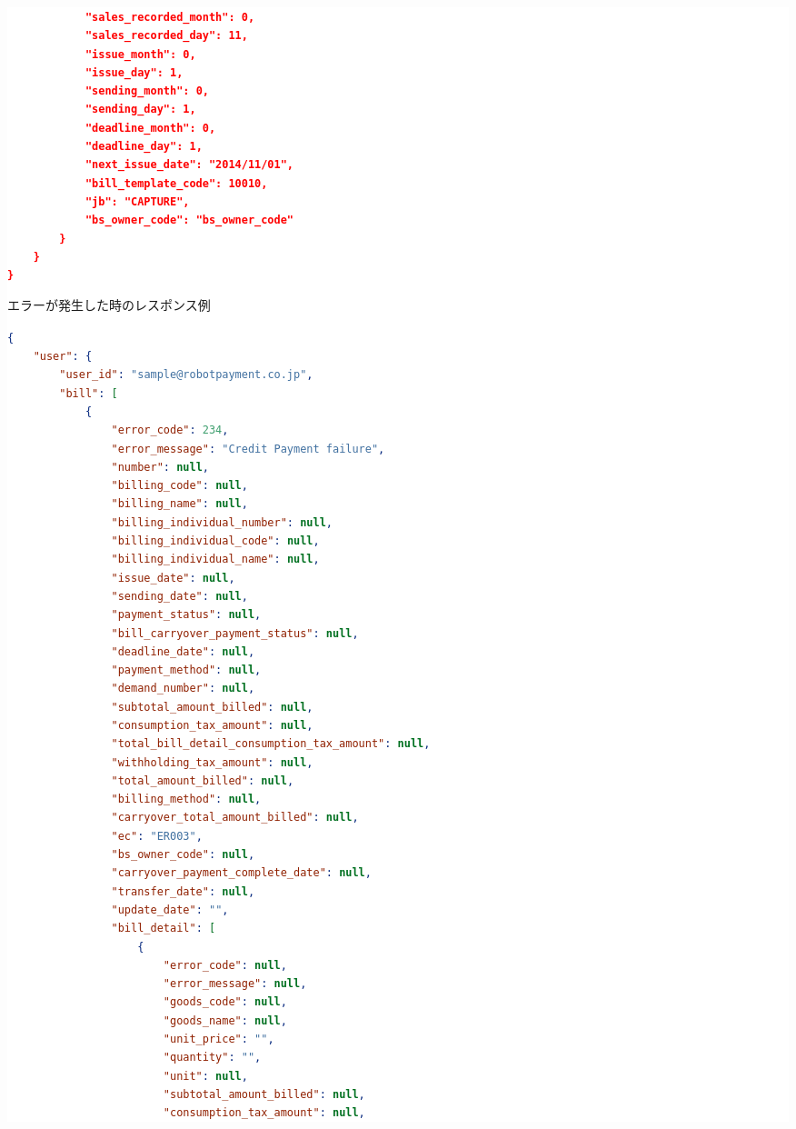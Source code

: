 ```json
            "sales_recorded_month": 0,
            "sales_recorded_day": 11,
            "issue_month": 0,
            "issue_day": 1,
            "sending_month": 0,
            "sending_day": 1,
            "deadline_month": 0,
            "deadline_day": 1,
            "next_issue_date": "2014/11/01",
            "bill_template_code": 10010,
            "jb": "CAPTURE",
            "bs_owner_code": "bs_owner_code"
        }
    }
}

```

エラーが発生した時のレスポンス例

```json
{
    "user": {
        "user_id": "sample@robotpayment.co.jp",
        "bill": [
            {
                "error_code": 234,
                "error_message": "Credit Payment failure",
                "number": null,
                "billing_code": null,
                "billing_name": null,
                "billing_individual_number": null,
                "billing_individual_code": null,
                "billing_individual_name": null,
                "issue_date": null,
                "sending_date": null,
                "payment_status": null,
                "bill_carryover_payment_status": null,
                "deadline_date": null,
                "payment_method": null,
                "demand_number": null,
                "subtotal_amount_billed": null,
                "consumption_tax_amount": null,
                "total_bill_detail_consumption_tax_amount": null,
                "withholding_tax_amount": null,
                "total_amount_billed": null,
                "billing_method": null,
                "carryover_total_amount_billed": null,
                "ec": "ER003",
                "bs_owner_code": null,
                "carryover_payment_complete_date": null,
                "transfer_date": null,
                "update_date": "",
                "bill_detail": [
                    {
                        "error_code": null,
                        "error_message": null,
                        "goods_code": null,
                        "goods_name": null,
                        "unit_price": "",
                        "quantity": "",
                        "unit": null,
                        "subtotal_amount_billed": null,
                        "consumption_tax_amount": null,
```